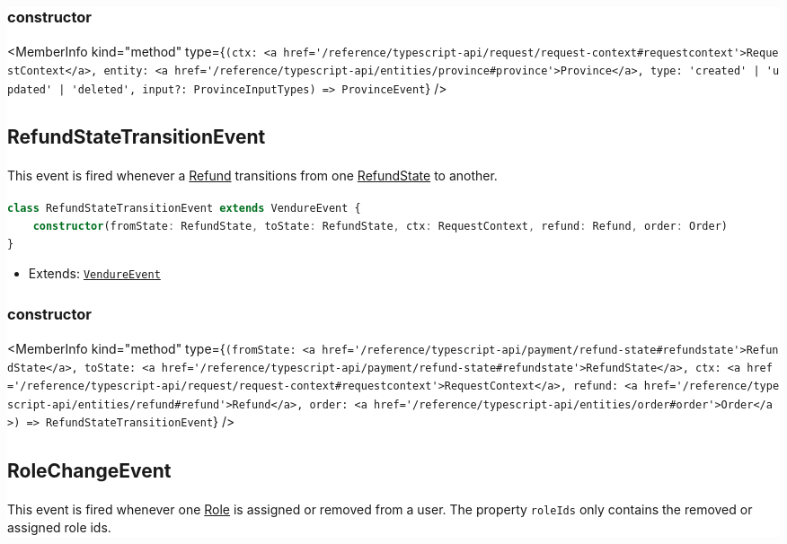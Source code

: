 

<div className="members-wrapper">

### constructor

<MemberInfo kind="method" type={`(ctx: <a href='/reference/typescript-api/request/request-context#requestcontext'>RequestContext</a>, entity: <a href='/reference/typescript-api/entities/province#province'>Province</a>, type: 'created' | 'updated' | 'deleted', input?: ProvinceInputTypes) => ProvinceEvent`}   />




</div>


## RefundStateTransitionEvent

<GenerationInfo sourceFile="packages/core/src/event-bus/events/refund-state-transition-event.ts" sourceLine="14" packageName="@vendure/core" />

This event is fired whenever a <a href='/reference/typescript-api/entities/refund#refund'>Refund</a> transitions from one <a href='/reference/typescript-api/payment/refund-state#refundstate'>RefundState</a> to another.

```ts title="Signature"
class RefundStateTransitionEvent extends VendureEvent {
    constructor(fromState: RefundState, toState: RefundState, ctx: RequestContext, refund: Refund, order: Order)
}
```
* Extends: <code><a href='/reference/typescript-api/events/vendure-event#vendureevent'>VendureEvent</a></code>



<div className="members-wrapper">

### constructor

<MemberInfo kind="method" type={`(fromState: <a href='/reference/typescript-api/payment/refund-state#refundstate'>RefundState</a>, toState: <a href='/reference/typescript-api/payment/refund-state#refundstate'>RefundState</a>, ctx: <a href='/reference/typescript-api/request/request-context#requestcontext'>RequestContext</a>, refund: <a href='/reference/typescript-api/entities/refund#refund'>Refund</a>, order: <a href='/reference/typescript-api/entities/order#order'>Order</a>) => RefundStateTransitionEvent`}   />




</div>


## RoleChangeEvent

<GenerationInfo sourceFile="packages/core/src/event-bus/events/role-change-event.ts" sourceLine="16" packageName="@vendure/core" since="1.4" />

This event is fired whenever one <a href='/reference/typescript-api/entities/role#role'>Role</a> is assigned or removed from a user.
The property `roleIds` only contains the removed or assigned role ids.
